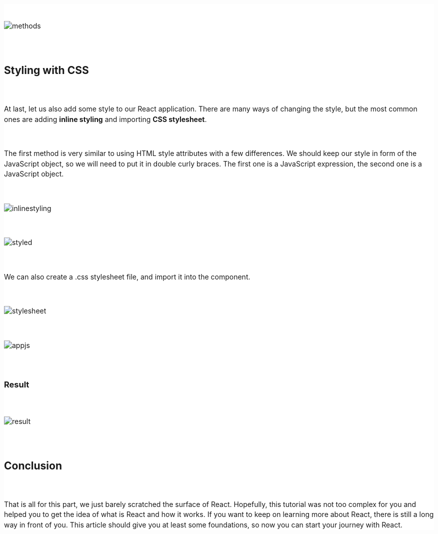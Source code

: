 <br>

![methods](https://dev-to-uploads.s3.amazonaws.com/uploads/articles/2bu4293ou8hpxm5kbbjy.png)

<br>

## Styling with CSS

<br>

At last, let us also add some style to our React application. There are many ways of changing the style, but the most common ones are adding **inline styling** and importing **CSS stylesheet**.

<br>

The first method is very similar to using HTML style attributes with a few differences. We should keep our style in form of the JavaScript object, so we will need to put it in double curly braces. The first one is a JavaScript expression, the second one is a JavaScript object.

<br>

![inlinestyling](https://dev-to-uploads.s3.amazonaws.com/uploads/articles/66sqvead8cxhkwort64b.png)

<br>

![styled](https://dev-to-uploads.s3.amazonaws.com/uploads/articles/kegsigv11168vrc3412q.png)

<br>

We can also create a .css stylesheet file, and import it into the component.

<br>

![stylesheet](https://dev-to-uploads.s3.amazonaws.com/uploads/articles/idvjqengw0g1s816lomc.png)

<br>

![appjs](https://dev-to-uploads.s3.amazonaws.com/uploads/articles/fx5ukgn1f9me169ia5b1.png)

<br>

### Result

<br>

![result](https://dev-to-uploads.s3.amazonaws.com/uploads/articles/4z2muna401l7fxvqby3i.png)

<br>

## Conclusion

<br>

That is all for this part, we just barely scratched the surface of React. Hopefully, this tutorial was not too complex for you and helped you to get the idea of what is React and how it works. If you want to keep on learning more about React, there is still a long way in front of you. This article should give you at least some foundations, so now you can start your journey with React.
